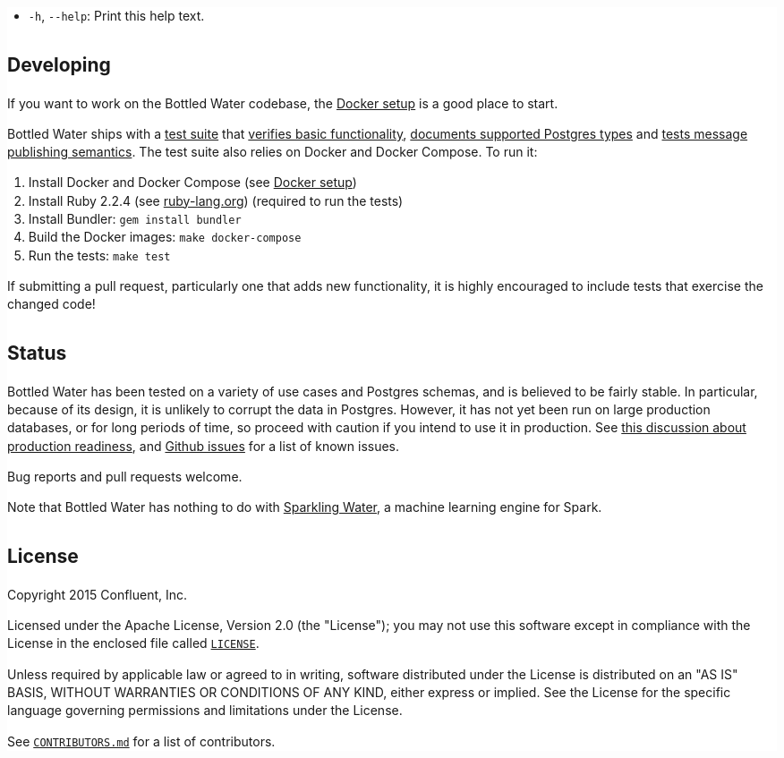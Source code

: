  * `-h`, `--help`: Print this help text.


Developing
----------

If you want to work on the Bottled Water codebase, the [Docker setup](#running-in-docker) is
a good place to start.

Bottled Water ships with a [test suite](spec) that [verifies basic
functionality](spec/functional/message_spec.rb), [documents supported Postgres
types](spec/functional/type_specs.rb) and [tests message publishing
semantics](spec/functional/partitioning_spec.rb).  The test suite also relies on Docker and
Docker Compose.  To run it:

 1. Install Docker and Docker Compose (see [Docker setup](#running-in-docker))
 2. Install Ruby 2.2.4 (see [ruby-lang.org](https://www.ruby-lang.org/en/downloads/))
    (required to run the tests)
 3. Install Bundler: `gem install bundler`
 4. Build the Docker images: `make docker-compose`
 5. Run the tests: `make test`

If submitting a pull request, particularly one that adds new functionality, it is highly
encouraged to include tests that exercise the changed code!


Status
------

Bottled Water has been tested on a variety of use cases and Postgres schemas, and is
believed to be fairly stable.  In particular, because of its design, it is unlikely to
corrupt the data in Postgres. However, it has not yet been run on large production
databases, or for long periods of time, so proceed with caution if you intend to use
it in production.  See [this discussion about production
readiness](https://github.com/confluentinc/bottledwater-pg/issues/96), and [Github
issues](https://github.com/confluentinc/bottledwater-pg/issues) for a list of known
issues.

Bug reports and pull requests welcome.

Note that Bottled Water has nothing to do with
[Sparkling Water](https://github.com/h2oai/sparkling-water), a machine learning
engine for Spark.


License
-------

Copyright 2015 Confluent, Inc.

Licensed under the Apache License, Version 2.0 (the "License"); you may not use this
software except in compliance with the License in the enclosed file called
[`LICENSE`](LICENSE).

Unless required by applicable law or agreed to in writing, software
distributed under the License is distributed on an "AS IS" BASIS,
WITHOUT WARRANTIES OR CONDITIONS OF ANY KIND, either express or implied.
See the License for the specific language governing permissions and
limitations under the License.

See [`CONTRIBUTORS.md`](CONTRIBUTORS.md) for a list of contributors.

